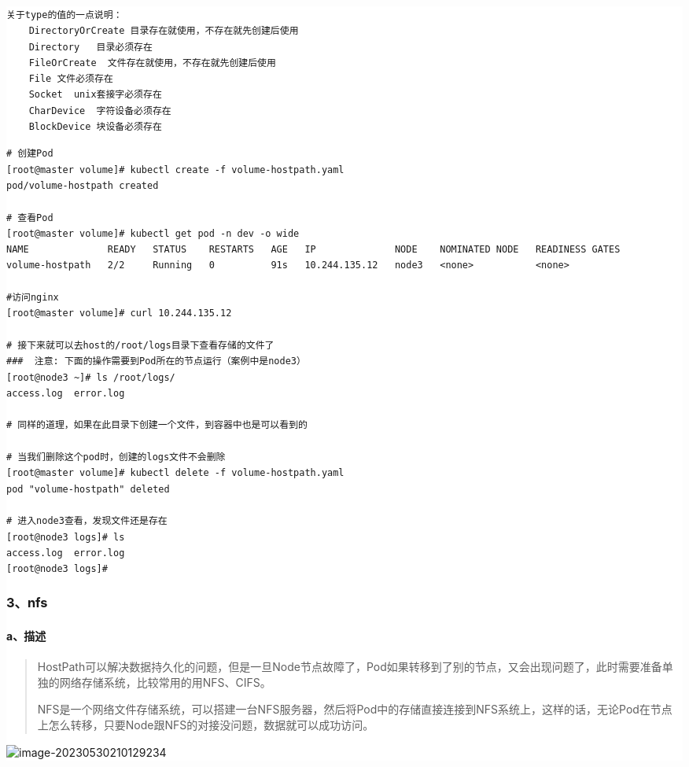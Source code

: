```markdown
关于type的值的一点说明：
	DirectoryOrCreate 目录存在就使用，不存在就先创建后使用
	Directory	目录必须存在
	FileOrCreate  文件存在就使用，不存在就先创建后使用
	File 文件必须存在	
    Socket	unix套接字必须存在
	CharDevice	字符设备必须存在
	BlockDevice 块设备必须存在
```

```shell
# 创建Pod
[root@master volume]# kubectl create -f volume-hostpath.yaml
pod/volume-hostpath created

# 查看Pod
[root@master volume]# kubectl get pod -n dev -o wide
NAME              READY   STATUS    RESTARTS   AGE   IP              NODE    NOMINATED NODE   READINESS GATES
volume-hostpath   2/2     Running   0          91s   10.244.135.12   node3   <none>           <none>

#访问nginx
[root@master volume]# curl 10.244.135.12

# 接下来就可以去host的/root/logs目录下查看存储的文件了
###  注意: 下面的操作需要到Pod所在的节点运行（案例中是node3）
[root@node3 ~]# ls /root/logs/
access.log  error.log

# 同样的道理，如果在此目录下创建一个文件，到容器中也是可以看到的

# 当我们删除这个pod时，创建的logs文件不会删除
[root@master volume]# kubectl delete -f volume-hostpath.yaml 
pod "volume-hostpath" deleted

# 进入node3查看，发现文件还是存在
[root@node3 logs]# ls
access.log  error.log
[root@node3 logs]# 
```

### 3、nfs

#### a、描述

>HostPath可以解决数据持久化的问题，但是一旦Node节点故障了，Pod如果转移到了别的节点，又会出现问题了，此时需要准备单独的网络存储系统，比较常用的用NFS、CIFS。
>
>NFS是一个网络文件存储系统，可以搭建一台NFS服务器，然后将Pod中的存储直接连接到NFS系统上，这样的话，无论Pod在节点上怎么转移，只要Node跟NFS的对接没问题，数据就可以成功访问。

![image-20230530210129234](C:%5C%E4%B8%89%E5%88%9B%E5%9F%B9%E8%AE%AD%5CLinux%E9%AB%98%E7%BA%A7%5Clinux%E9%AB%98%E7%BA%A7%E7%AC%94%E8%AE%B0--k8s%5CLinux%E9%AB%98%E7%BA%A7---k8s%E5%AD%98%E5%82%A8.assets%5Cimage-20230530210129234.png)
